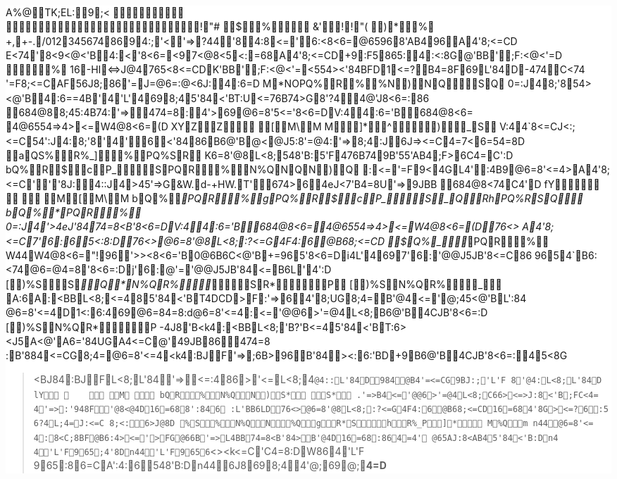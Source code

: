 A%@TK;EL:9;<
                                                                                             	




 !"#
$%
&'!!"(
)*%
+,+-./0123456748694:;'<'=>?44'84:8<='6:<8<6=@65968'AB496A4'8;<=CD
E<74'8<9<@<'B4:<'8<6=<97<@8<5<:=68A4'8;<=CD+9:F5865:4:<:8G@'BB';F:<@<'=D
%
16-HI<=>J@4765<8<=CDK'BB';F:<@<'=<554><'84BFD1<=?B4=8F69L'84D-474C<74
'=F8;<=CAF56J8;86'=J=@6=:@<6J:4:6=D
M*NOPQ%R%%N)NQSQ
0=:J48;'854><@'B4:6==4B'4'L'4698;45'84<'BT:U<=76B74>G8'?44@'J8<6=:86
684@88;45:4B74:'=>474=8:4'>69@6=8'5<='8<6=DV:44:6='B684@8<6=
4@6554=>4><=W4@8<6=(D
XYZZ
[M\M
M]*^)_S
V:44`8<=CJ<:;<=C54':J4:8;'8'4'6<'8486B6@'B@<@J5:8'=@4:'=>8;4:J6J=><=C4=7<6=54=8D
aQS%R%_]%PQ%SR
K6=8'@8L<8;548'B:5'F476B749B'55'AB4;F>6C4=C':D
bQ%R$cP_SPQR%N%QNQN)Q
:<='=F9<4GL4':4B9@6=8'<=4>A4'8;<=C'''8J:4::J4>45'=>G&W.d-+HW.T'674>64eJ<7'B4=8U'=>9JBB
684@8<74C4'D
fY
		M[M\M
bQ%*PQR%gPQ%R$cP_S_QRhPQ%RSQ
bQ%*PQR%
0=:J4'>4eJ'8474=8<B'8<6=DV:44:6='B684@8<6=4@6554=>4><=W4@8<6=(D76<>
A4'8;<=C7'6:65<:8:D76<>@6=8'@8L<8;:?<=G4F4:6@B68;<=CD
$Q%_*PQR%
W44W4@8<6="!96'>><8<6='B0@6B6C<@'B+=965'8<6=Di4L'4697'6:'@@J5JB'8<=C86
9654`B6:<74@6=@4=8'8<6=:Dj'6:@'='@@J5JB'84<=B6L'4':D
[)%SS_Q*N%QR%_SR*P
[)%SN%QR%_
A:6A:<BBL<8;<=485'84<'BT4DCD>F:'=>64'8;UG8;4=B'@4<='@;45<@'BL':84
@6=8'<=4D1<:6:469@6=84=8:d@6=8'<=4:<='@@6>'=@4L<8;B6@'B4CJB'8<6=:D
[)%SN%QR*P
-4J8'B<k4:<BBL<8;'B?'B<=45'84<'BT:6><J5A<@'A6='84UGA4<=C@'49JB86474=8
:B'884<=CG8;4=@6=8'<=4<k4:BJF'=>;6B>96B'84><:6:'BD+9B6@'B4CJB'8<6=:45<8G
><BJ84:BJFL<8;L'84'=><=:486>'<=L<8;4`@4::L'84D984@B4'=<=CG9BJ:;'L'F
8'@4:L<8;L'84D
lY
	

M

bQR%N%QN)S*
S*
.'=>B4<='@@6>'=@4L<8;C66><=>J:8<'B;FC<4=4'=>:'948F'@8<@4D16=688':846
:L'BB6LD76<>@6=8'@8L<8;:?<=G4F4:6@B68;<=CD16=684'8G><=?6:56?4L;4=J:<=C
8;<:6>J@8D
%S%N%QN%QgR*ShR%_P]*
M%Qm
n44@6=8'<=4:8<C;8BF@B6:4><='>FG@66B'=>L4BB74=8<B'84>B'@4D16=68:864=4'
@65AJ:8<AB45'84<'B:Dn44'L'F965;4'8Dn44'L'F9656`<><k<=C'C4=8:DW864'L'F
965:86=CA':4:6548'B:Dn446J8698;44'@;69@;<B>4=D